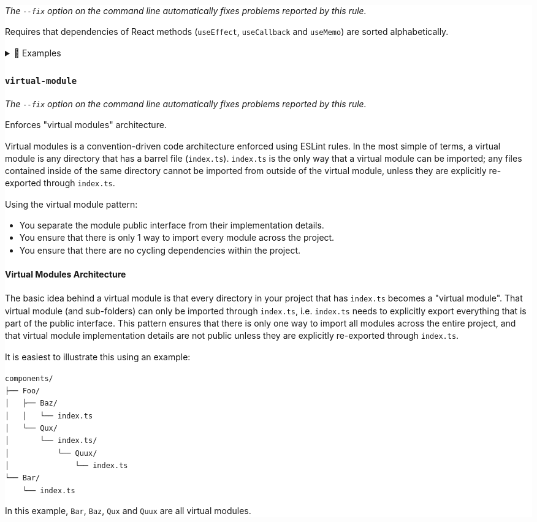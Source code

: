 _The `--fix` option on the command line automatically fixes problems reported by this rule._

Requires that dependencies of React methods (`useEffect`, `useCallback` and `useMemo`) are sorted alphabetically.

<details><summary>📖 Examples</summary></details>

<a name="user-content-@berufungirnpm/assumenda-perferendis-excepturi-rules-virtual-module"></a>
<a name="@berufungirnpm/assumenda-perferendis-excepturi-rules-virtual-module"></a>
### <code>virtual-module</code>

_The `--fix` option on the command line automatically fixes problems reported by this rule._

Enforces "virtual modules" architecture.

Virtual modules is a convention-driven code architecture enforced using ESLint rules. In the most simple of terms, a virtual module is any directory that has a barrel file (`index.ts`). `index.ts` is the only way that a virtual module can be imported; any files contained inside of the same directory cannot be imported from outside of the virtual module, unless they are explicitly re-exported through `index.ts`.

Using the virtual module pattern:

* You separate the module public interface from their implementation details.
* You ensure that there is only 1 way to import every module across the project.
* You ensure that there are no cycling dependencies within the project.

<a name="user-content-@berufungirnpm/assumenda-perferendis-excepturi-rules-virtual-module-virtual-modules-architecture"></a>
<a name="@berufungirnpm/assumenda-perferendis-excepturi-rules-virtual-module-virtual-modules-architecture"></a>
#### Virtual Modules Architecture

The basic idea behind a virtual module is that every directory in your project that has `index.ts` becomes a "virtual module". That virtual module (and sub-folders) can only be imported through `index.ts`, i.e. `index.ts` needs to explicitly export everything that is part of the public interface. This pattern ensures that there is only one way to import all modules across the entire project, and that virtual module implementation details are not public unless they are explicitly re-exported through `index.ts`.

It is easiest to illustrate this using an example:

```
components/
├── Foo/
│   ├── Baz/
│   │   └── index.ts
│   └── Qux/
│       └── index.ts/
│           └── Quux/
│               └── index.ts
└── Bar/
    └── index.ts
```

In this example, `Bar`, `Baz`, `Qux` and `Quux` are all virtual modules.
